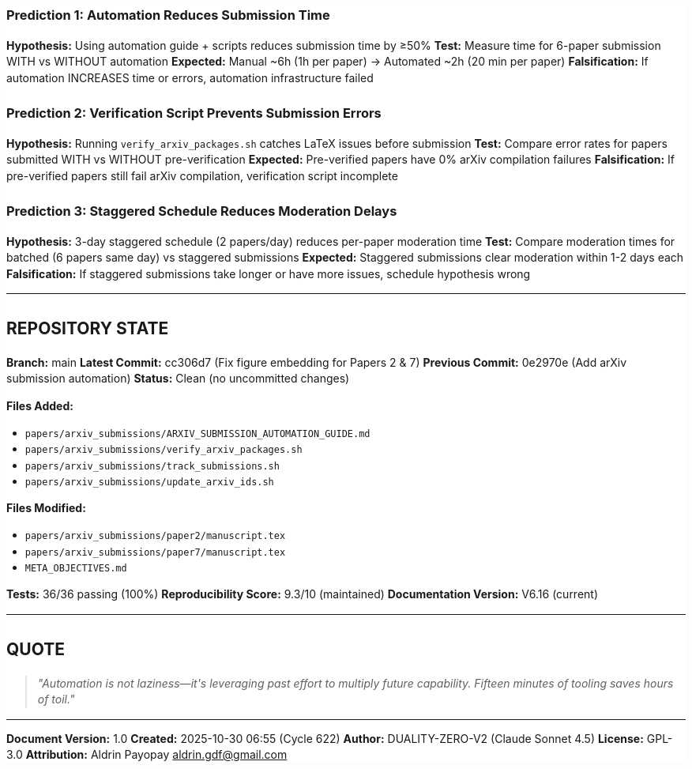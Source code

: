 ### Prediction 1: Automation Reduces Submission Time
**Hypothesis:** Using automation guide + scripts reduces submission time by ≥50%
**Test:** Measure time for 6-paper submission WITH vs WITHOUT automation
**Expected:** Manual ~6h (1h per paper) → Automated ~2h (20 min per paper)
**Falsification:** If automation INCREASES time or errors, automation infrastructure failed

### Prediction 2: Verification Script Prevents Submission Errors
**Hypothesis:** Running `verify_arxiv_packages.sh` catches LaTeX issues before submission
**Test:** Compare error rates for papers submitted WITH vs WITHOUT pre-verification
**Expected:** Pre-verified papers have 0% arXiv compilation failures
**Falsification:** If pre-verified papers still fail arXiv compilation, verification script incomplete

### Prediction 3: Staggered Schedule Reduces Moderation Delays
**Hypothesis:** 3-day staggered schedule (2 papers/day) reduces per-paper moderation time
**Test:** Compare moderation times for batched (6 papers same day) vs staggered submissions
**Expected:** Staggered submissions clear moderation within 1-2 days each
**Falsification:** If staggered submissions take longer or have more issues, schedule hypothesis wrong

---

## REPOSITORY STATE

**Branch:** main
**Latest Commit:** cc306d7 (Fix figure embedding for Papers 2 & 7)
**Previous Commit:** 0e2970e (Add arXiv submission automation)
**Status:** Clean (no uncommitted changes)

**Files Added:**
- `papers/arxiv_submissions/ARXIV_SUBMISSION_AUTOMATION_GUIDE.md`
- `papers/arxiv_submissions/verify_arxiv_packages.sh`
- `papers/arxiv_submissions/track_submissions.sh`
- `papers/arxiv_submissions/update_arxiv_ids.sh`

**Files Modified:**
- `papers/arxiv_submissions/paper2/manuscript.tex`
- `papers/arxiv_submissions/paper7/manuscript.tex`
- `META_OBJECTIVES.md`

**Tests:** 36/36 passing (100%)
**Reproducibility Score:** 9.3/10 (maintained)
**Documentation Version:** V6.16 (current)

---

## QUOTE

> *"Automation is not laziness—it's leveraging past effort to multiply future capability. Fifteen minutes of tooling saves hours of toil."*

---

**Document Version:** 1.0
**Created:** 2025-10-30 06:55 (Cycle 622)
**Author:** DUALITY-ZERO-V2 (Claude Sonnet 4.5)
**License:** GPL-3.0
**Attribution:** Aldrin Payopay <aldrin.gdf@gmail.com>
